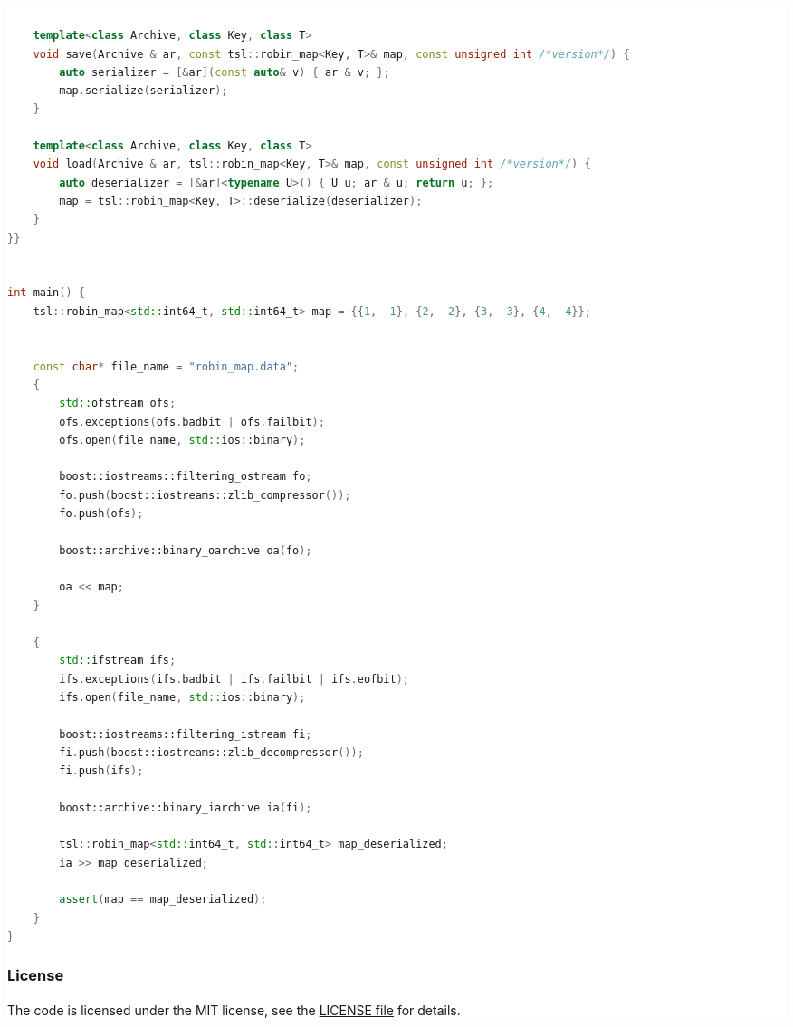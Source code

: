 ```c++

    template<class Archive, class Key, class T>
    void save(Archive & ar, const tsl::robin_map<Key, T>& map, const unsigned int /*version*/) {
        auto serializer = [&ar](const auto& v) { ar & v; };
        map.serialize(serializer);
    }

    template<class Archive, class Key, class T>
    void load(Archive & ar, tsl::robin_map<Key, T>& map, const unsigned int /*version*/) {
        auto deserializer = [&ar]<typename U>() { U u; ar & u; return u; };
        map = tsl::robin_map<Key, T>::deserialize(deserializer);
    }
}}


int main() {
    tsl::robin_map<std::int64_t, std::int64_t> map = {{1, -1}, {2, -2}, {3, -3}, {4, -4}};
    
    
    const char* file_name = "robin_map.data";
    {
        std::ofstream ofs;
        ofs.exceptions(ofs.badbit | ofs.failbit);
        ofs.open(file_name, std::ios::binary);
        
        boost::iostreams::filtering_ostream fo;
        fo.push(boost::iostreams::zlib_compressor());
        fo.push(ofs);
        
        boost::archive::binary_oarchive oa(fo);
        
        oa << map;
    }
    
    {
        std::ifstream ifs;
        ifs.exceptions(ifs.badbit | ifs.failbit | ifs.eofbit);
        ifs.open(file_name, std::ios::binary);
        
        boost::iostreams::filtering_istream fi;
        fi.push(boost::iostreams::zlib_decompressor());
        fi.push(ifs);
        
        boost::archive::binary_iarchive ia(fi);
     
        tsl::robin_map<std::int64_t, std::int64_t> map_deserialized;   
        ia >> map_deserialized;
        
        assert(map == map_deserialized);
    }
}
```

### License

The code is licensed under the MIT license, see the [LICENSE file](LICENSE) for details.

